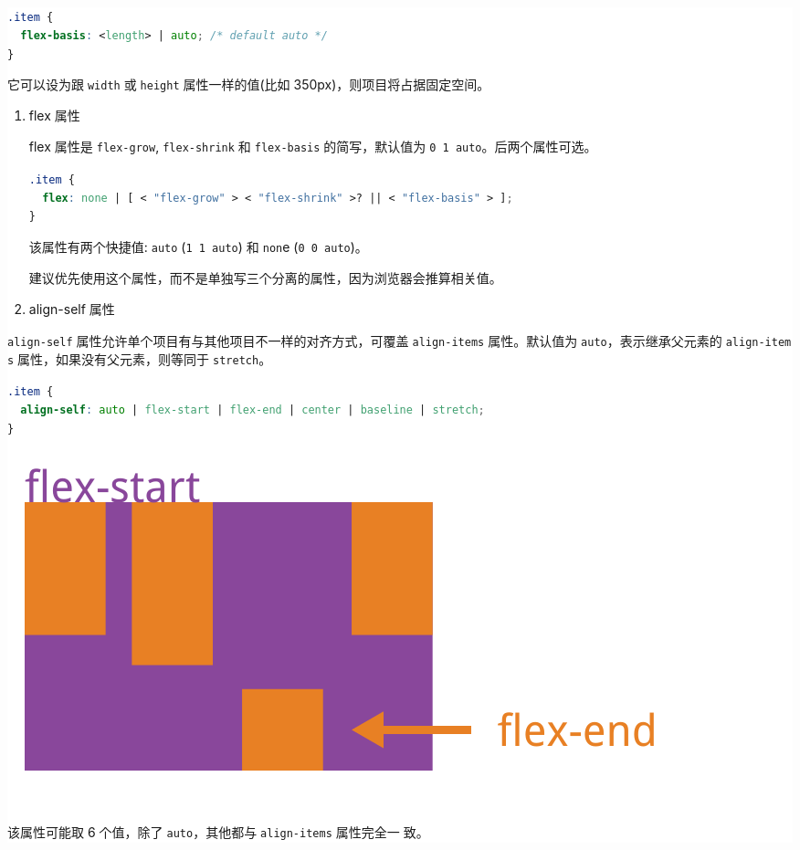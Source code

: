 ```css
.item {
  flex-basis: <length> | auto; /* default auto */
}
```

它可以设为跟 `width` 或 `height` 属性一样的值(比如 350px)，则项目将占据固定空间。

1. flex 属性

   flex 属性是 `flex-grow`, `flex-shrink` 和 `flex-basis` 的简写，默认值为 `0 1 auto`。后两个属性可选。

   ```css
   .item {
     flex: none | [ < "flex-grow" > < "flex-shrink" >? || < "flex-basis" > ];
   }
   ```

   该属性有两个快捷值: `auto` (`1 1 auto`) 和 `non`e (`0 0 auto`)。

   建议优先使用这个属性，而不是单独写三个分离的属性，因为浏览器会推算相关值。

1. align-self 属性

`align-self` 属性允许单个项目有与其他项目不一样的对齐方式，可覆盖 `align-items` 属性。默认值为 `auto`，表示继承父元素的 `align-items` 属性，如果没有父元素，则等同于 `stretch`。

```css
.item {
  align-self: auto | flex-start | flex-end | center | baseline | stretch;
}
```

![align-self](./assets/align-self.png)

该属性可能取 6 个值，除了 `auto`，其他都与 `align-items` 属性完全一
致。
